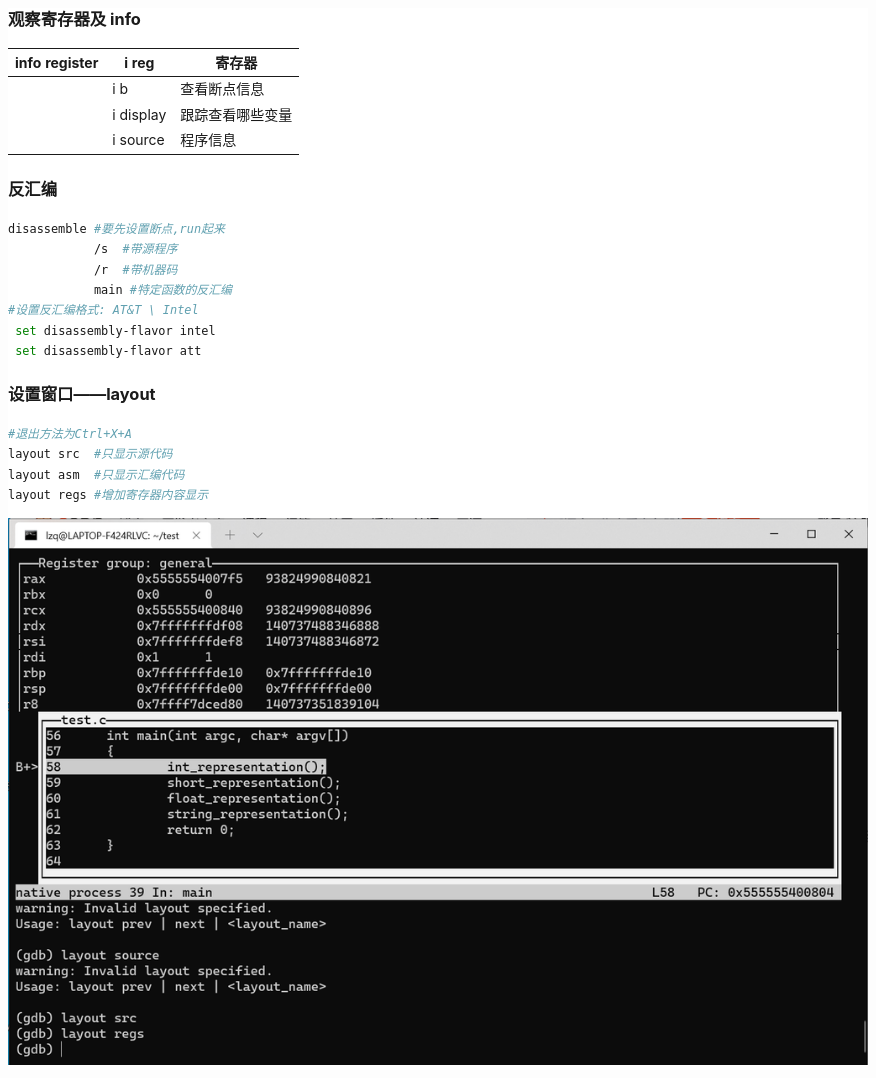 ### 观察寄存器及 info

| info register | i reg     | 寄存器           |
| ------------- | --------- | ---------------- |
|               | i b       | 查看断点信息     |
|               | i display | 跟踪查看哪些变量 |
|               | i source  | 程序信息         |

### 反汇编

```bash
disassemble	#要先设置断点,run起来
			/s	#带源程序
			/r	#带机器码
			main #特定函数的反汇编
#设置反汇编格式: AT&T \ Intel
 set disassembly-flavor intel
 set disassembly-flavor att
```

### 设置窗口——layout

```bash
#退出方法为Ctrl+X+A
layout src 	#只显示源代码
layout asm 	#只显示汇编代码
layout regs #增加寄存器内容显示
```

![image-20220426191114844](./Ubuntu.assets/image-20220426191114844.png)
